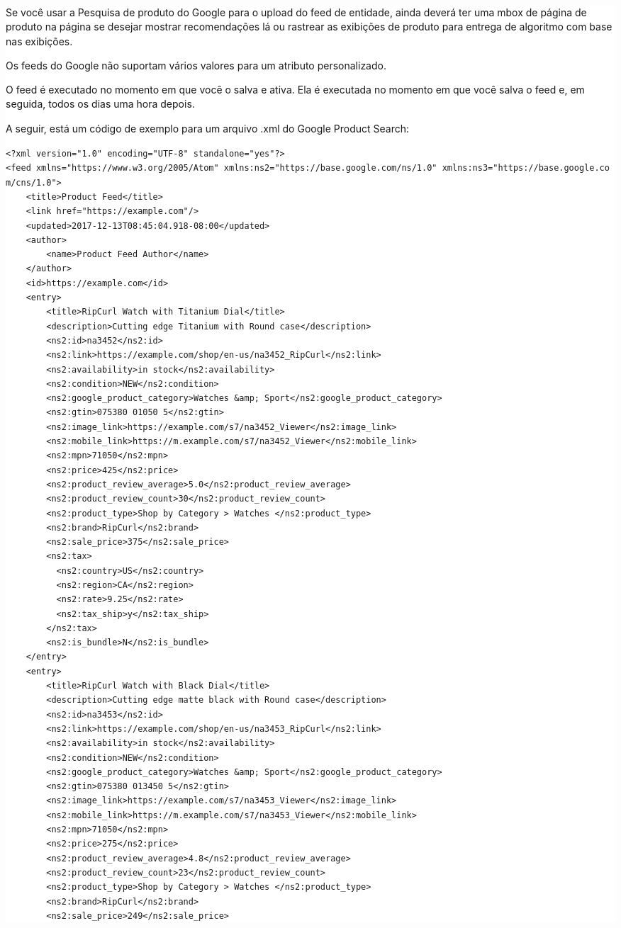 Se você usar a Pesquisa de produto do Google para o upload do feed de entidade, ainda deverá ter uma mbox de página de produto na página se desejar mostrar recomendações lá ou rastrear as exibições de produto para entrega de algoritmo com base nas exibições.

Os feeds do Google não suportam vários valores para um atributo personalizado.

O feed é executado no momento em que você o salva e ativa. Ela é executada no momento em que você salva o feed e, em seguida, todos os dias uma hora depois.

A seguir, está um código de exemplo para um arquivo .xml do Google Product Search:

```
<?xml version="1.0" encoding="UTF-8" standalone="yes"?> 
<feed xmlns="https://www.w3.org/2005/Atom" xmlns:ns2="https://base.google.com/ns/1.0" xmlns:ns3="https://base.google.com/cns/1.0"> 
    <title>Product Feed</title> 
    <link href="https://example.com"/> 
    <updated>2017-12-13T08:45:04.918-08:00</updated> 
    <author> 
        <name>Product Feed Author</name> 
    </author> 
    <id>https://example.com</id> 
    <entry> 
        <title>RipCurl Watch with Titanium Dial</title> 
        <description>Cutting edge Titanium with Round case</description> 
        <ns2:id>na3452</ns2:id> 
        <ns2:link>https://example.com/shop/en-us/na3452_RipCurl</ns2:link> 
        <ns2:availability>in stock</ns2:availability> 
        <ns2:condition>NEW</ns2:condition> 
        <ns2:google_product_category>Watches &amp; Sport</ns2:google_product_category> 
        <ns2:gtin>075380 01050 5</ns2:gtin> 
        <ns2:image_link>https://example.com/s7/na3452_Viewer</ns2:image_link> 
        <ns2:mobile_link>https://m.example.com/s7/na3452_Viewer</ns2:mobile_link> 
        <ns2:mpn>71050</ns2:mpn> 
        <ns2:price>425</ns2:price> 
        <ns2:product_review_average>5.0</ns2:product_review_average> 
        <ns2:product_review_count>30</ns2:product_review_count> 
        <ns2:product_type>Shop by Category > Watches </ns2:product_type> 
        <ns2:brand>RipCurl</ns2:brand> 
        <ns2:sale_price>375</ns2:sale_price> 
        <ns2:tax> 
          <ns2:country>US</ns2:country> 
          <ns2:region>CA</ns2:region> 
          <ns2:rate>9.25</ns2:rate> 
          <ns2:tax_ship>y</ns2:tax_ship> 
        </ns2:tax> 
        <ns2:is_bundle>N</ns2:is_bundle> 
    </entry> 
    <entry> 
        <title>RipCurl Watch with Black Dial</title> 
        <description>Cutting edge matte black with Round case</description> 
        <ns2:id>na3453</ns2:id> 
        <ns2:link>https://example.com/shop/en-us/na3453_RipCurl</ns2:link> 
        <ns2:availability>in stock</ns2:availability> 
        <ns2:condition>NEW</ns2:condition> 
        <ns2:google_product_category>Watches &amp; Sport</ns2:google_product_category> 
        <ns2:gtin>075380 013450 5</ns2:gtin> 
        <ns2:image_link>https://example.com/s7/na3453_Viewer</ns2:image_link> 
        <ns2:mobile_link>https://m.example.com/s7/na3453_Viewer</ns2:mobile_link> 
        <ns2:mpn>71050</ns2:mpn> 
        <ns2:price>275</ns2:price> 
        <ns2:product_review_average>4.8</ns2:product_review_average> 
        <ns2:product_review_count>23</ns2:product_review_count> 
        <ns2:product_type>Shop by Category > Watches </ns2:product_type> 
        <ns2:brand>RipCurl</ns2:brand> 
        <ns2:sale_price>249</ns2:sale_price> 
```